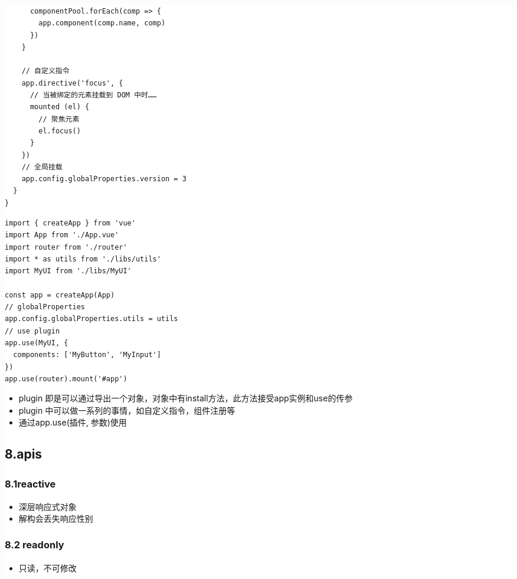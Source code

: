 ```
      componentPool.forEach(comp => {
        app.component(comp.name, comp)
      })
    }

    // 自定义指令
    app.directive('focus', {
      // 当被绑定的元素挂载到 DOM 中时……
      mounted (el) {
        // 聚焦元素
        el.focus()
      }
    })
    // 全局挂载
    app.config.globalProperties.version = 3
  }
}

```

```
import { createApp } from 'vue'
import App from './App.vue'
import router from './router'
import * as utils from './libs/utils'
import MyUI from './libs/MyUI'

const app = createApp(App)
// globalProperties
app.config.globalProperties.utils = utils
// use plugin
app.use(MyUI, {
  components: ['MyButton', 'MyInput']
})
app.use(router).mount('#app')
```

- plugin 即是可以通过导出一个对象，对象中有install方法，此方法接受app实例和use的传参
- plugin 中可以做一系列的事情，如自定义指令，组件注册等
- 通过app.use(插件, 参数)使用

## 8.apis

### 8.1reactive

- 深层响应式对象
- 解构会丢失响应性别

### 8.2 readonly 

- 只读，不可修改

